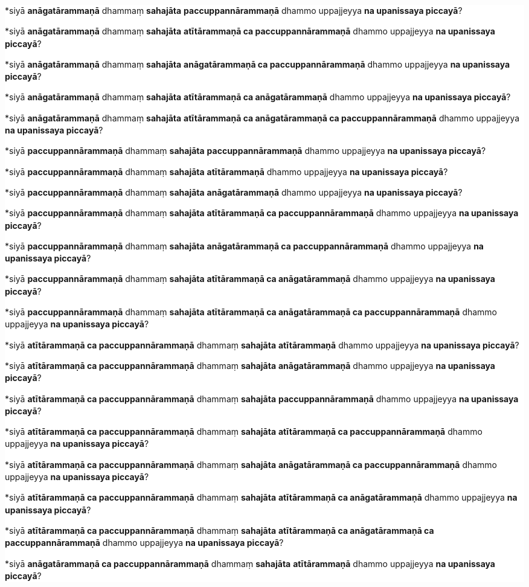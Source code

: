    *siyā **anāgatārammaṇā** dhammaṃ **sahajāta** **paccuppannārammaṇā** dhammo uppajjeyya **na upanissaya piccayā**?

   *siyā **anāgatārammaṇā** dhammaṃ **sahajāta** **atītārammaṇā ca paccuppannārammaṇā** dhammo uppajjeyya **na upanissaya piccayā**?

   *siyā **anāgatārammaṇā** dhammaṃ **sahajāta** **anāgatārammaṇā ca paccuppannārammaṇā** dhammo uppajjeyya **na upanissaya piccayā**?

   *siyā **anāgatārammaṇā** dhammaṃ **sahajāta** **atītārammaṇā ca anāgatārammaṇā** dhammo uppajjeyya **na upanissaya piccayā**?

   *siyā **anāgatārammaṇā** dhammaṃ **sahajāta** **atītārammaṇā ca anāgatārammaṇā ca paccuppannārammaṇā** dhammo uppajjeyya **na upanissaya piccayā**?

   *siyā **paccuppannārammaṇā** dhammaṃ **sahajāta** **paccuppannārammaṇā** dhammo uppajjeyya **na upanissaya piccayā**?

   *siyā **paccuppannārammaṇā** dhammaṃ **sahajāta** **atītārammaṇā** dhammo uppajjeyya **na upanissaya piccayā**?

   *siyā **paccuppannārammaṇā** dhammaṃ **sahajāta** **anāgatārammaṇā** dhammo uppajjeyya **na upanissaya piccayā**?

   *siyā **paccuppannārammaṇā** dhammaṃ **sahajāta** **atītārammaṇā ca paccuppannārammaṇā** dhammo uppajjeyya **na upanissaya piccayā**?

   *siyā **paccuppannārammaṇā** dhammaṃ **sahajāta** **anāgatārammaṇā ca paccuppannārammaṇā** dhammo uppajjeyya **na upanissaya piccayā**?

   *siyā **paccuppannārammaṇā** dhammaṃ **sahajāta** **atītārammaṇā ca anāgatārammaṇā** dhammo uppajjeyya **na upanissaya piccayā**?

   *siyā **paccuppannārammaṇā** dhammaṃ **sahajāta** **atītārammaṇā ca anāgatārammaṇā ca paccuppannārammaṇā** dhammo uppajjeyya **na upanissaya piccayā**?

   *siyā **atītārammaṇā ca paccuppannārammaṇā** dhammaṃ **sahajāta** **atītārammaṇā** dhammo uppajjeyya **na upanissaya piccayā**?

   *siyā **atītārammaṇā ca paccuppannārammaṇā** dhammaṃ **sahajāta** **anāgatārammaṇā** dhammo uppajjeyya **na upanissaya piccayā**?

   *siyā **atītārammaṇā ca paccuppannārammaṇā** dhammaṃ **sahajāta** **paccuppannārammaṇā** dhammo uppajjeyya **na upanissaya piccayā**?

   *siyā **atītārammaṇā ca paccuppannārammaṇā** dhammaṃ **sahajāta** **atītārammaṇā ca paccuppannārammaṇā** dhammo uppajjeyya **na upanissaya piccayā**?

   *siyā **atītārammaṇā ca paccuppannārammaṇā** dhammaṃ **sahajāta** **anāgatārammaṇā ca paccuppannārammaṇā** dhammo uppajjeyya **na upanissaya piccayā**?

   *siyā **atītārammaṇā ca paccuppannārammaṇā** dhammaṃ **sahajāta** **atītārammaṇā ca anāgatārammaṇā** dhammo uppajjeyya **na upanissaya piccayā**?

   *siyā **atītārammaṇā ca paccuppannārammaṇā** dhammaṃ **sahajāta** **atītārammaṇā ca anāgatārammaṇā ca paccuppannārammaṇā** dhammo uppajjeyya **na upanissaya piccayā**?

   *siyā **anāgatārammaṇā ca paccuppannārammaṇā** dhammaṃ **sahajāta** **atītārammaṇā** dhammo uppajjeyya **na upanissaya piccayā**?
